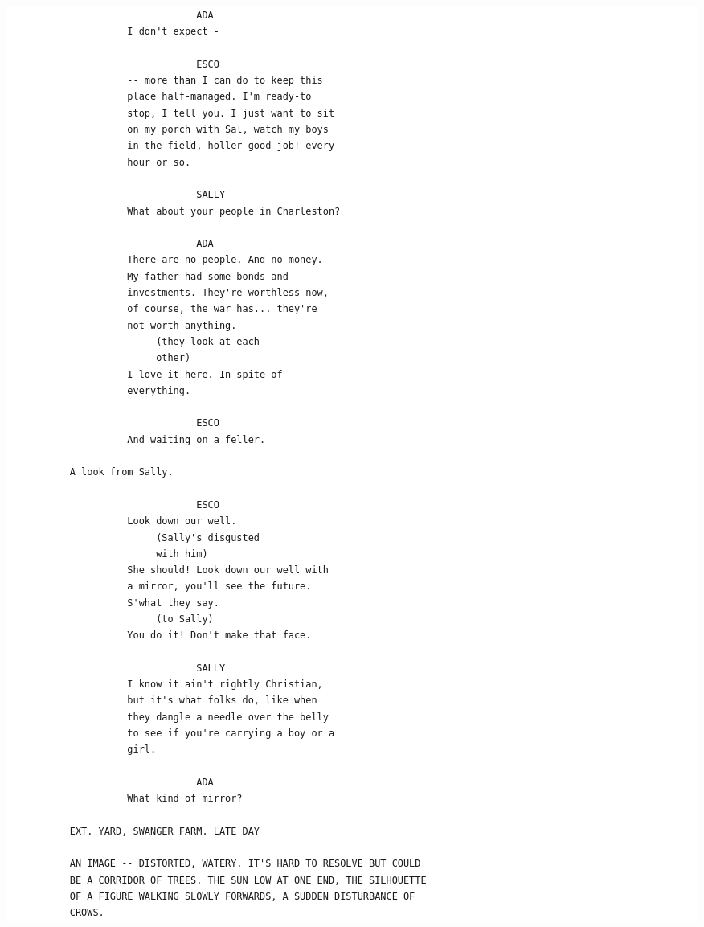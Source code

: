                                      ADA
                         I don't expect -

                                     ESCO
                         -- more than I can do to keep this 
                         place half-managed. I'm ready-to 
                         stop, I tell you. I just want to sit 
                         on my porch with Sal, watch my boys 
                         in the field, holler good job! every 
                         hour or so.

                                     SALLY
                         What about your people in Charleston?

                                     ADA
                         There are no people. And no money. 
                         My father had some bonds and 
                         investments. They're worthless now, 
                         of course, the war has... they're 
                         not worth anything.
                              (they look at each 
                              other)
                         I love it here. In spite of 
                         everything.

                                     ESCO
                         And waiting on a feller.

               A look from Sally.

                                     ESCO
                         Look down our well.
                              (Sally's disgusted 
                              with him)
                         She should! Look down our well with 
                         a mirror, you'll see the future. 
                         S'what they say.
                              (to Sally)
                         You do it! Don't make that face.

                                     SALLY
                         I know it ain't rightly Christian, 
                         but it's what folks do, like when 
                         they dangle a needle over the belly 
                         to see if you're carrying a boy or a 
                         girl.

                                     ADA
                         What kind of mirror?

               EXT. YARD, SWANGER FARM. LATE DAY

               AN IMAGE -- DISTORTED, WATERY. IT'S HARD TO RESOLVE BUT COULD 
               BE A CORRIDOR OF TREES. THE SUN LOW AT ONE END, THE SILHOUETTE 
               OF A FIGURE WALKING SLOWLY FORWARDS, A SUDDEN DISTURBANCE OF 
               CROWS.
